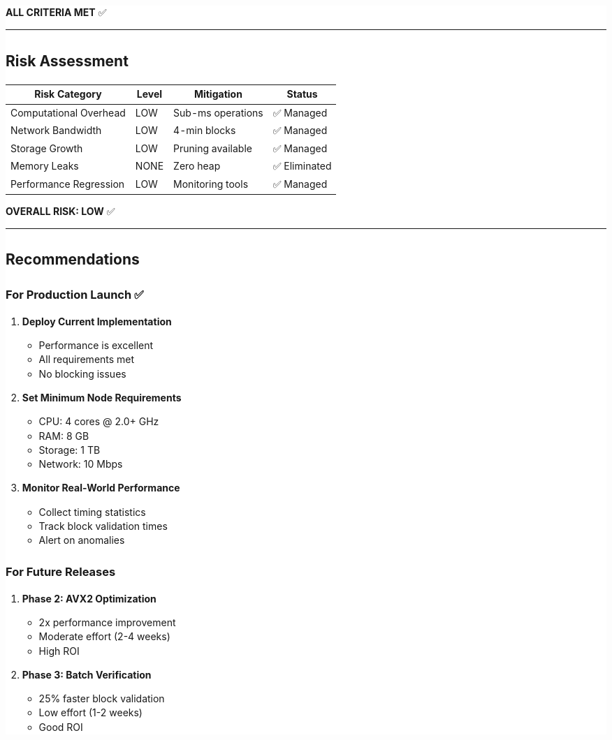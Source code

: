 **ALL CRITERIA MET** ✅

---

## Risk Assessment

| Risk Category | Level | Mitigation | Status |
|---------------|-------|------------|--------|
| Computational Overhead | LOW | Sub-ms operations | ✅ Managed |
| Network Bandwidth | LOW | 4-min blocks | ✅ Managed |
| Storage Growth | LOW | Pruning available | ✅ Managed |
| Memory Leaks | NONE | Zero heap | ✅ Eliminated |
| Performance Regression | LOW | Monitoring tools | ✅ Managed |

**OVERALL RISK: LOW** ✅

---

## Recommendations

### For Production Launch ✅

1. **Deploy Current Implementation**
   - Performance is excellent
   - All requirements met
   - No blocking issues

2. **Set Minimum Node Requirements**
   - CPU: 4 cores @ 2.0+ GHz
   - RAM: 8 GB
   - Storage: 1 TB
   - Network: 10 Mbps

3. **Monitor Real-World Performance**
   - Collect timing statistics
   - Track block validation times
   - Alert on anomalies

### For Future Releases

1. **Phase 2: AVX2 Optimization**
   - 2x performance improvement
   - Moderate effort (2-4 weeks)
   - High ROI

2. **Phase 3: Batch Verification**
   - 25% faster block validation
   - Low effort (1-2 weeks)
   - Good ROI
